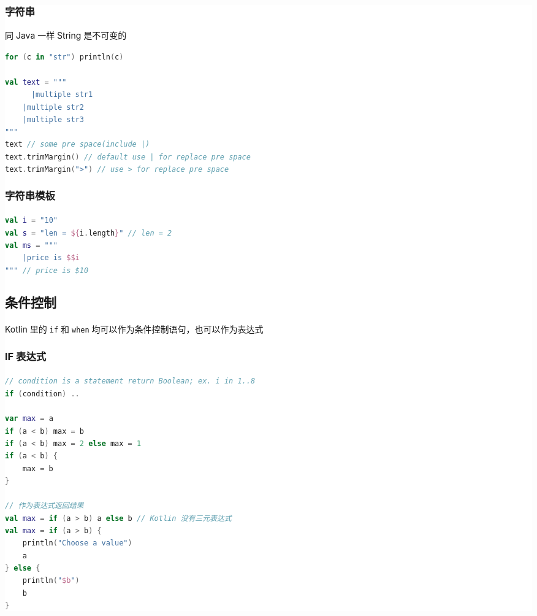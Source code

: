 ### 字符串

同 Java 一样 String 是不可变的

```kotlin
for (c in "str") println(c)

val text = """
	  |multiple str1
    |multiple str2
    |multiple str3
"""
text // some pre space(include |)
text.trimMargin() // default use | for replace pre space
text.trimMargin(">") // use > for replace pre space
```

### 字符串模板

```kotlin
val i = "10"
val s = "len = ${i.length}" // len = 2
val ms = """
	|price is $$i
""" // price is $10
```

## 条件控制

Kotlin 里的 `if` 和 `when` 均可以作为条件控制语句，也可以作为表达式

### IF 表达式

```kotlin
// condition is a statement return Boolean; ex. i in 1..8
if (condition) ..

var max = a
if (a < b) max = b
if (a < b) max = 2 else max = 1
if (a < b) {
	max = b
}

// 作为表达式返回结果
val max = if (a > b) a else b // Kotlin 没有三元表达式
val max = if (a > b) {
	println("Choose a value")
	a
} else {
	println("$b")
	b
}
```
